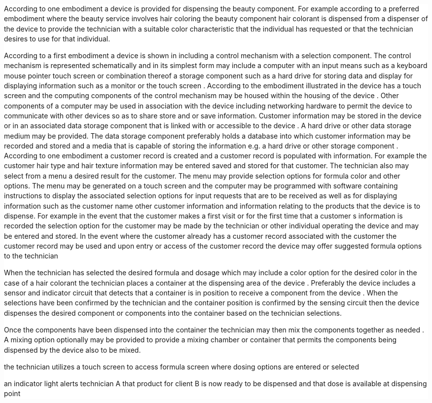 According to one embodiment a device is provided for dispensing the beauty component. For example according to a preferred embodiment where the beauty service involves hair coloring the beauty component hair colorant is dispensed from a dispenser of the device to provide the technician with a suitable color characteristic that the individual has requested or that the technician desires to use for that individual.

According to a first embodiment a device is shown in including a control mechanism with a selection component. The control mechanism is represented schematically and in its simplest form may include a computer with an input means such as a keyboard mouse pointer touch screen or combination thereof a storage component such as a hard drive for storing data and display for displaying information such as a monitor or the touch screen . According to the embodiment illustrated in the device has a touch screen and the computing components of the control mechanism may be housed within the housing of the device . Other components of a computer may be used in association with the device including networking hardware to permit the device to communicate with other devices so as to share store and or save information. Customer information may be stored in the device or in an associated data storage component that is linked with or accessible to the device . A hard drive or other data storage medium may be provided. The data storage component preferably holds a database into which customer information may be recorded and stored and a media that is capable of storing the information e.g. a hard drive or other storage component . According to one embodiment a customer record is created and a customer record is populated with information. For example the customer hair type and hair texture information may be entered saved and stored for that customer. The technician also may select from a menu a desired result for the customer. The menu may provide selection options for formula color and other options. The menu may be generated on a touch screen and the computer may be programmed with software containing instructions to display the associated selection options for input requests that are to be received as well as for displaying information such as the customer name other customer information and information relating to the products that the device is to dispense. For example in the event that the customer makes a first visit or for the first time that a customer s information is recorded the selection option for the customer may be made by the technician or other individual operating the device and may be entered and stored. In the event where the customer already has a customer record associated with the customer the customer record may be used and upon entry or access of the customer record the device may offer suggested formula options to the technician 

When the technician has selected the desired formula and dosage which may include a color option for the desired color in the case of a hair colorant the technician places a container at the dispensing area of the device . Preferably the device includes a sensor and indicator circuit that detects that a container is in position to receive a component from the device . When the selections have been confirmed by the technician and the container position is confirmed by the sensing circuit then the device dispenses the desired component or components into the container based on the technician selections.

Once the components have been dispensed into the container the technician may then mix the components together as needed . A mixing option optionally may be provided to provide a mixing chamber or container that permits the components being dispensed by the device also to be mixed.

the technician utilizes a touch screen to access formula screen where dosing options are entered or selected 

an indicator light alerts technician A that product for client B is now ready to be dispensed and that dose is available at dispensing point 
